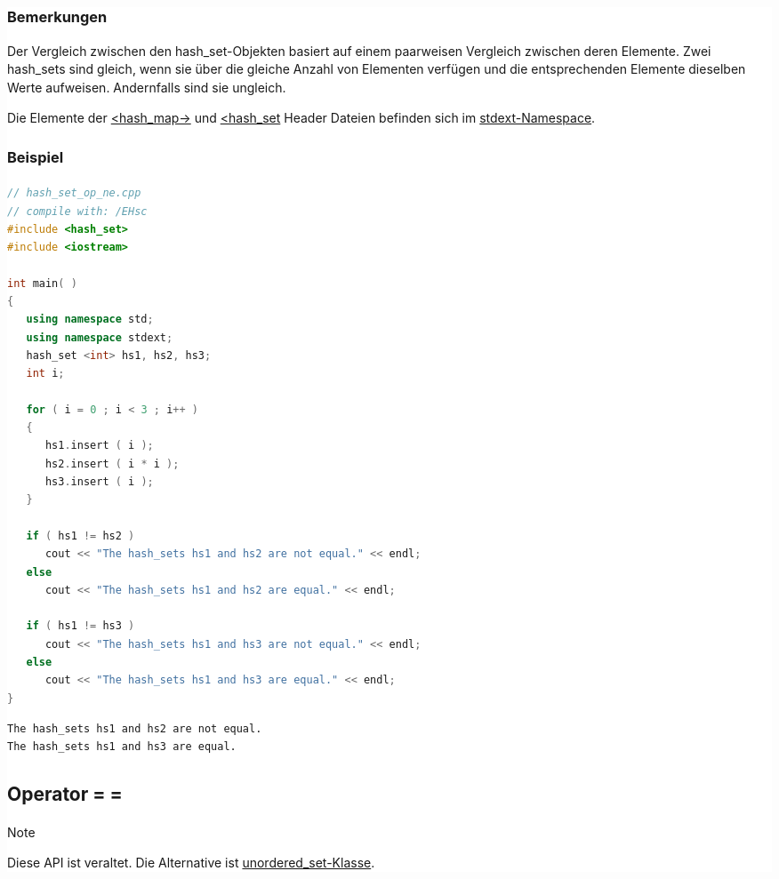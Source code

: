 ### <a name="remarks"></a>Bemerkungen

Der Vergleich zwischen den hash_set-Objekten basiert auf einem paarweisen Vergleich zwischen deren Elemente. Zwei hash_sets sind gleich, wenn sie über die gleiche Anzahl von Elementen verfügen und die entsprechenden Elemente dieselben Werte aufweisen. Andernfalls sind sie ungleich.

Die Elemente der [<hash_map->](../standard-library/hash-map.md) und [<hash_set](../standard-library/hash-set.md) Header Dateien befinden sich im [stdext-Namespace](../standard-library/stdext-namespace.md).

### <a name="example"></a>Beispiel

```cpp
// hash_set_op_ne.cpp
// compile with: /EHsc
#include <hash_set>
#include <iostream>

int main( )
{
   using namespace std;
   using namespace stdext;
   hash_set <int> hs1, hs2, hs3;
   int i;

   for ( i = 0 ; i < 3 ; i++ )
   {
      hs1.insert ( i );
      hs2.insert ( i * i );
      hs3.insert ( i );
   }

   if ( hs1 != hs2 )
      cout << "The hash_sets hs1 and hs2 are not equal." << endl;
   else
      cout << "The hash_sets hs1 and hs2 are equal." << endl;

   if ( hs1 != hs3 )
      cout << "The hash_sets hs1 and hs3 are not equal." << endl;
   else
      cout << "The hash_sets hs1 and hs3 are equal." << endl;
}
```

```Output
The hash_sets hs1 and hs2 are not equal.
The hash_sets hs1 and hs3 are equal.
```

## <a name="operator"></a><a name="op_eq_eq"></a>Operator = =

> [!NOTE]
> Diese API ist veraltet. Die Alternative ist [unordered_set-Klasse](../standard-library/unordered-set-class.md).
